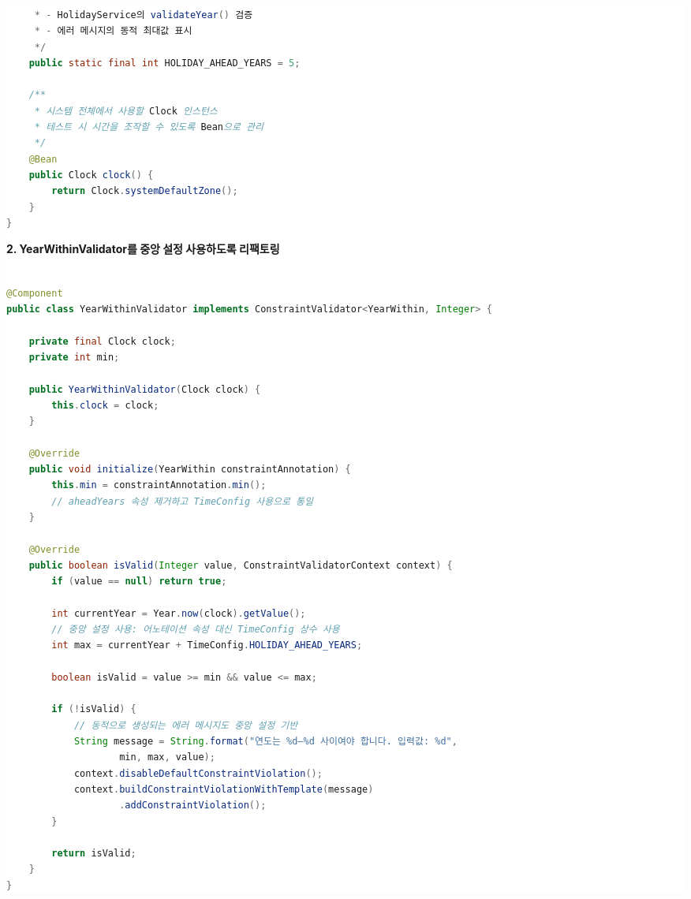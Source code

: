 ```java
     * - HolidayService의 validateYear() 검증  
     * - 에러 메시지의 동적 최대값 표시
     */
    public static final int HOLIDAY_AHEAD_YEARS = 5;

    /**
     * 시스템 전체에서 사용할 Clock 인스턴스
     * 테스트 시 시간을 조작할 수 있도록 Bean으로 관리
     */
    @Bean
    public Clock clock() {
        return Clock.systemDefaultZone();
    }
}
```

**2. YearWithinValidator를 중앙 설정 사용하도록 리팩토링**

```java

@Component
public class YearWithinValidator implements ConstraintValidator<YearWithin, Integer> {

    private final Clock clock;
    private int min;

    public YearWithinValidator(Clock clock) {
        this.clock = clock;
    }

    @Override
    public void initialize(YearWithin constraintAnnotation) {
        this.min = constraintAnnotation.min();
        // aheadYears 속성 제거하고 TimeConfig 사용으로 통일
    }

    @Override
    public boolean isValid(Integer value, ConstraintValidatorContext context) {
        if (value == null) return true;

        int currentYear = Year.now(clock).getValue();
        // 중앙 설정 사용: 어노테이션 속성 대신 TimeConfig 상수 사용
        int max = currentYear + TimeConfig.HOLIDAY_AHEAD_YEARS;

        boolean isValid = value >= min && value <= max;

        if (!isValid) {
            // 동적으로 생성되는 에러 메시지도 중앙 설정 기반
            String message = String.format("연도는 %d–%d 사이여야 합니다. 입력값: %d",
                    min, max, value);
            context.disableDefaultConstraintViolation();
            context.buildConstraintViolationWithTemplate(message)
                    .addConstraintViolation();
        }

        return isValid;
    }
}
```
